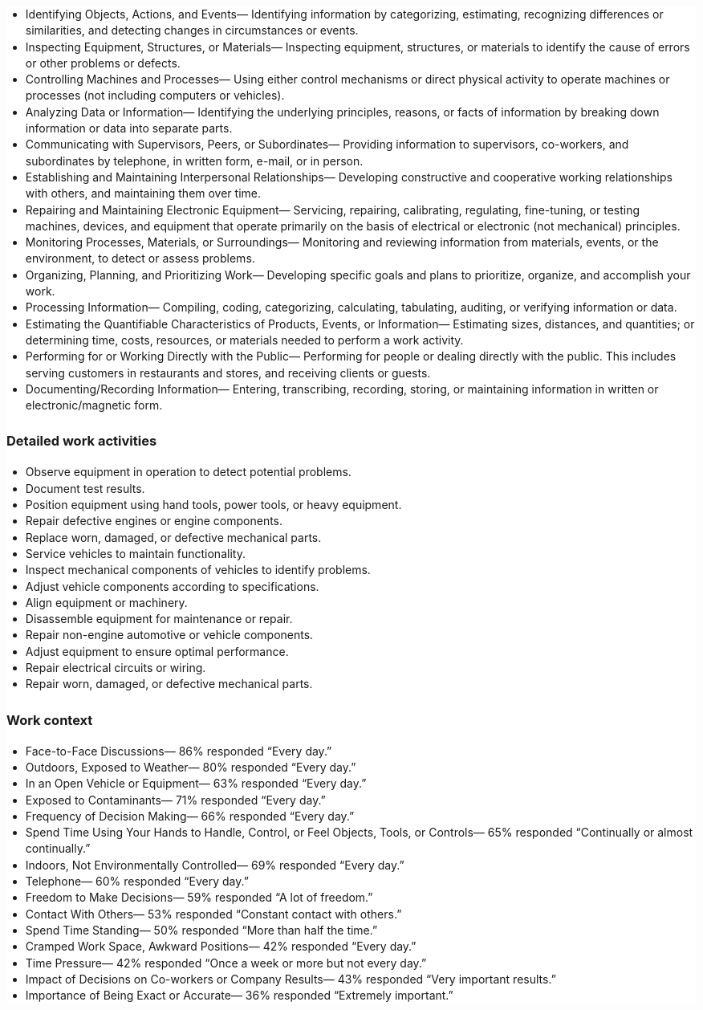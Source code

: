 - Identifying Objects, Actions, and Events— Identifying information by categorizing, estimating, recognizing differences or similarities, and detecting changes in circumstances or events.
- Inspecting Equipment, Structures, or Materials— Inspecting equipment, structures, or materials to identify the cause of errors or other problems or defects.
- Controlling Machines and Processes— Using either control mechanisms or direct physical activity to operate machines or processes (not including computers or vehicles).
- Analyzing Data or Information— Identifying the underlying principles, reasons, or facts of information by breaking down information or data into separate parts.
- Communicating with Supervisors, Peers, or Subordinates— Providing information to supervisors, co-workers, and subordinates by telephone, in written form, e-mail, or in person.
- Establishing and Maintaining Interpersonal Relationships— Developing constructive and cooperative working relationships with others, and maintaining them over time.
- Repairing and Maintaining Electronic Equipment— Servicing, repairing, calibrating, regulating, fine-tuning, or testing machines, devices, and equipment that operate primarily on the basis of electrical or electronic (not mechanical) principles.
- Monitoring Processes, Materials, or Surroundings— Monitoring and reviewing information from materials, events, or the environment, to detect or assess problems.
- Organizing, Planning, and Prioritizing Work— Developing specific goals and plans to prioritize, organize, and accomplish your work.
- Processing Information— Compiling, coding, categorizing, calculating, tabulating, auditing, or verifying information or data.
- Estimating the Quantifiable Characteristics of Products, Events, or Information— Estimating sizes, distances, and quantities; or determining time, costs, resources, or materials needed to perform a work activity.
- Performing for or Working Directly with the Public— Performing for people or dealing directly with the public. This includes serving customers in restaurants and stores, and receiving clients or guests.
- Documenting/Recording Information— Entering, transcribing, recording, storing, or maintaining information in written or electronic/magnetic form.

### Detailed work activities
- Observe equipment in operation to detect potential problems.
- Document test results.
- Position equipment using hand tools, power tools, or heavy equipment.
- Repair defective engines or engine components.
- Replace worn, damaged, or defective mechanical parts.
- Service vehicles to maintain functionality.
- Inspect mechanical components of vehicles to identify problems.
- Adjust vehicle components according to specifications.
- Align equipment or machinery.
- Disassemble equipment for maintenance or repair.
- Repair non-engine automotive or vehicle components.
- Adjust equipment to ensure optimal performance.
- Repair electrical circuits or wiring.
- Repair worn, damaged, or defective mechanical parts.

### Work context
- Face-to-Face Discussions— 86% responded “Every day.”
- Outdoors, Exposed to Weather— 80% responded “Every day.”
- In an Open Vehicle or Equipment— 63% responded “Every day.”
- Exposed to Contaminants— 71% responded “Every day.”
- Frequency of Decision Making— 66% responded “Every day.”
- Spend Time Using Your Hands to Handle, Control, or Feel Objects, Tools, or Controls— 65% responded “Continually or almost continually.”
- Indoors, Not Environmentally Controlled— 69% responded “Every day.”
- Telephone— 60% responded “Every day.”
- Freedom to Make Decisions— 59% responded “A lot of freedom.”
- Contact With Others— 53% responded “Constant contact with others.”
- Spend Time Standing— 50% responded “More than half the time.”
- Cramped Work Space, Awkward Positions— 42% responded “Every day.”
- Time Pressure— 42% responded “Once a week or more but not every day.”
- Impact of Decisions on Co-workers or Company Results— 43% responded “Very important results.”
- Importance of Being Exact or Accurate— 36% responded “Extremely important.”